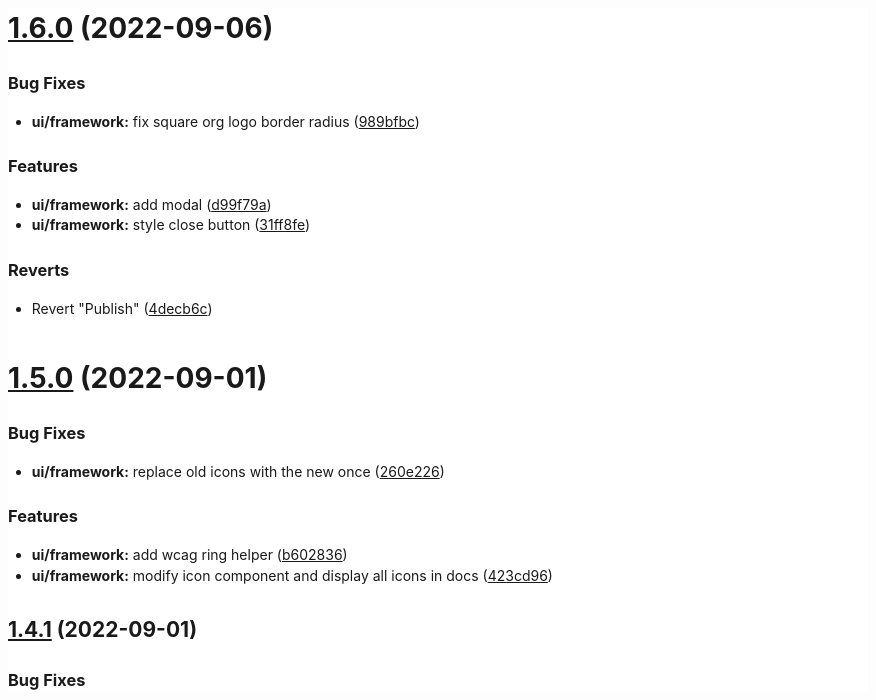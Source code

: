 



# [1.6.0](https://github.com/mediatool/mediatool/compare/@mediatool/ui@1.5.0...@mediatool/ui@1.6.0) (2022-09-06)


### Bug Fixes

* **ui/framework:** fix square org logo border radius ([989bfbc](https://github.com/mediatool/mediatool/commit/989bfbcd02d78f228070d651a286746b96191b44))


### Features

* **ui/framework:** add modal ([d99f79a](https://github.com/mediatool/mediatool/commit/d99f79af5b431db920e60d11581ee1c3fb28fc19))
* **ui/framework:** style close button ([31ff8fe](https://github.com/mediatool/mediatool/commit/31ff8fe67097432ee2015f3071360361492261f8))


### Reverts

* Revert "Publish" ([4decb6c](https://github.com/mediatool/mediatool/commit/4decb6cb7cd7d437615796ab8a6129e36f20487d))





# [1.5.0](https://github.com/mediatool/mediatool/compare/@mediatool/ui@1.4.1...@mediatool/ui@1.5.0) (2022-09-01)


### Bug Fixes

* **ui/framework:** replace old icons with the new once ([260e226](https://github.com/mediatool/mediatool/commit/260e226b1a11bbb8518d025cf79f9b8243c3b849))


### Features

* **ui/framework:** add wcag ring helper ([b602836](https://github.com/mediatool/mediatool/commit/b6028365436602a4788e9acb7ce776517fbe8c9f))
* **ui/framework:** modify icon component and  display all icons in docs ([423cd96](https://github.com/mediatool/mediatool/commit/423cd96efd3bcfe38a8d0072dd3790c9656cefdd))





## [1.4.1](https://github.com/mediatool/mediatool/compare/@mediatool/ui@1.4.0...@mediatool/ui@1.4.1) (2022-09-01)


### Bug Fixes
